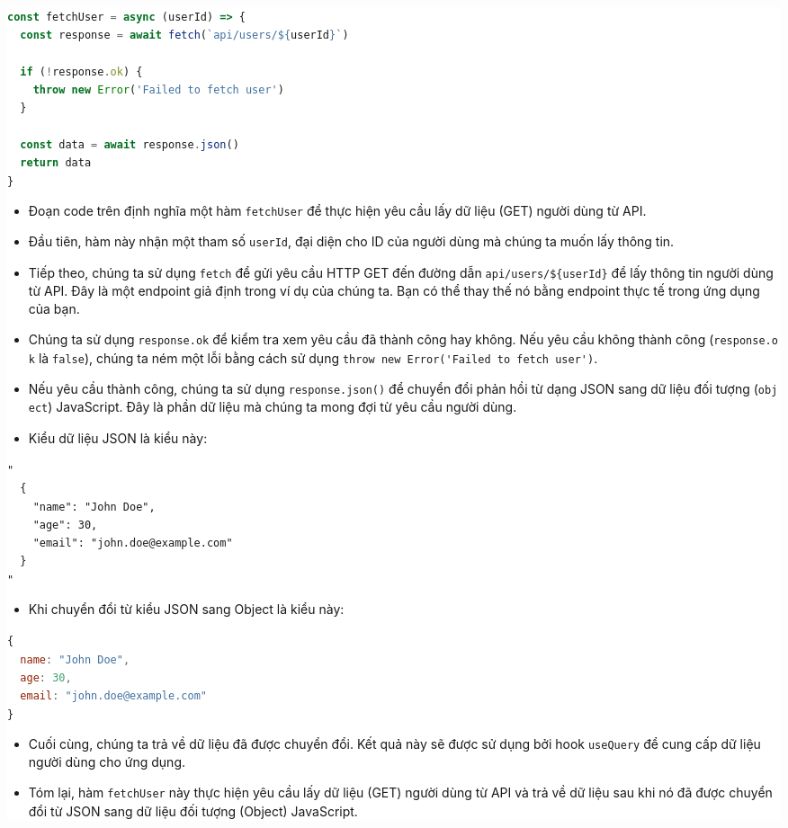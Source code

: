 ```jsx
const fetchUser = async (userId) => {
  const response = await fetch(`api/users/${userId}`)

  if (!response.ok) {
    throw new Error('Failed to fetch user')
  }

  const data = await response.json()
  return data
}
```

- Đoạn code trên định nghĩa một hàm `fetchUser` để thực hiện yêu cầu lấy dữ liệu (GET) người dùng từ API.

- Đầu tiên, hàm này nhận một tham số `userId`, đại diện cho ID của người dùng mà chúng ta muốn lấy thông tin.

- Tiếp theo, chúng ta sử dụng `fetch` để gửi yêu cầu HTTP GET đến đường dẫn `api/users/${userId}` để lấy thông tin người dùng từ API. Đây là một endpoint giả định trong ví dụ của chúng ta. Bạn có thể thay thế nó bằng endpoint thực tế trong ứng dụng của bạn.

- Chúng ta sử dụng `response.ok` để kiểm tra xem yêu cầu đã thành công hay không. Nếu yêu cầu không thành công (`response.ok` là `false`), chúng ta ném một lỗi bằng cách sử dụng `throw new Error('Failed to fetch user')`.

- Nếu yêu cầu thành công, chúng ta sử dụng `response.json()` để chuyển đổi phản hồi từ dạng JSON sang dữ liệu đối tượng (`object`) JavaScript. Đây là phần dữ liệu mà chúng ta mong đợi từ yêu cầu người dùng.

- Kiểu dữ liệu JSON là kiểu này:

```
"
  {
    "name": "John Doe",
    "age": 30,
    "email": "john.doe@example.com"
  }
"
```

- Khi chuyển đổi từ kiểu JSON sang Object là kiểu này:

```jsx
{
  name: "John Doe",
  age: 30,
  email: "john.doe@example.com"
}
```

- Cuối cùng, chúng ta trả về dữ liệu đã được chuyển đổi. Kết quả này sẽ được sử dụng bởi hook `useQuery` để cung cấp dữ liệu người dùng cho ứng dụng.

- Tóm lại, hàm `fetchUser` này thực hiện yêu cầu lấy dữ liệu (GET) người dùng từ API và trả về dữ liệu sau khi nó đã được chuyển đổi từ JSON sang dữ liệu đối tượng (Object) JavaScript.
